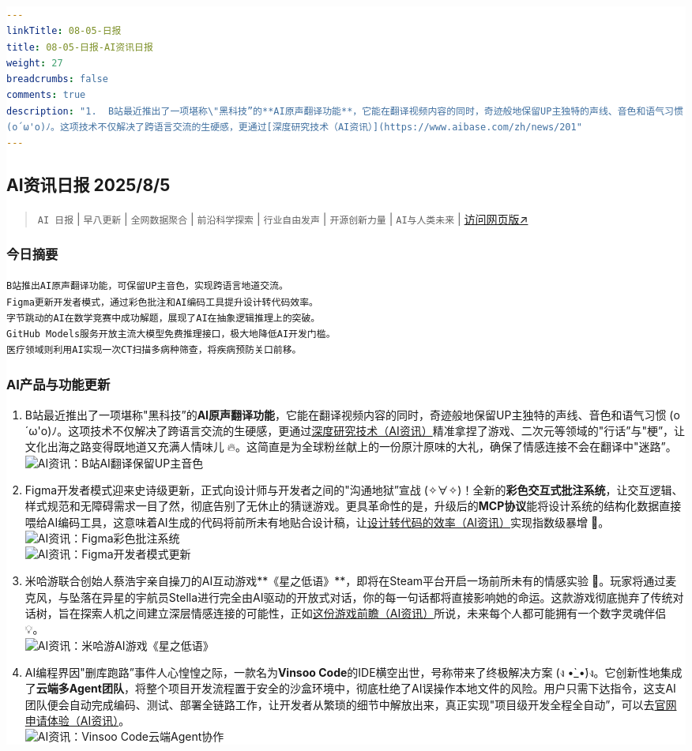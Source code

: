 ```yaml
---
linkTitle: 08-05-日报
title: 08-05-日报-AI资讯日报
weight: 27
breadcrumbs: false
comments: true
description: "1.  B站最近推出了一项堪称\"黑科技”的**AI原声翻译功能**，它能在翻译视频内容的同时，奇迹般地保留UP主独特的声线、音色和语气习惯 (o´ω'o)ﾉ。这项技术不仅解决了跨语言交流的生硬感，更通过[深度研究技术（AI资讯）](https://www.aibase.com/zh/news/201"
---
```


## AI资讯日报 2025/8/5

>  `AI 日报` | `早八更新` | `全网数据聚合` | `前沿科学探索` | `行业自由发声` | `开源创新力量` | `AI与人类未来` | [访问网页版↗️](https://ai.hubtoday.app/)



### **今日摘要**

```
B站推出AI原声翻译功能，可保留UP主音色，实现跨语言地道交流。
Figma更新开发者模式，通过彩色批注和AI编码工具提升设计转代码效率。
字节跳动的AI在数学竞赛中成功解题，展现了AI在抽象逻辑推理上的突破。
GitHub Models服务开放主流大模型免费推理接口，极大地降低AI开发门槛。
医疗领域则利用AI实现一次CT扫描多病种筛查，将疾病预防关口前移。
```



### AI产品与功能更新

1.  B站最近推出了一项堪称"黑科技”的**AI原声翻译功能**，它能在翻译视频内容的同时，奇迹般地保留UP主独特的声线、音色和语气习惯 (o´ω'o)ﾉ。这项技术不仅解决了跨语言交流的生硬感，更通过[深度研究技术（AI资讯）](https://www.aibase.com/zh/news/20183)精准拿捏了游戏、二次元等领域的"行话”与"梗”，让文化出海之路变得既地道又充满人情味儿 🔥。这简直是为全球粉丝献上的一份原汁原味的大礼，确保了情感连接不会在翻译中"迷路”。
<br/>![AI资讯：B站AI翻译保留UP主音色](https://cdn.jsdmirror.com/gh/justlovemaki/imagehub@main/images/2025/08/news_01k1tshmx8frtvqqp1f9wwnrmn.avif)

2.  Figma开发者模式迎来史诗级更新，正式向设计师与开发者之间的"沟通地狱”宣战 (✧∀✧)！全新的**彩色交互式批注系统**，让交互逻辑、样式规范和无障碍需求一目了然，彻底告别了无休止的猜谜游戏。更具革命性的是，升级后的**MCP协议**能将设计系统的结构化数据直接喂给AI编码工具，这意味着AI生成的代码将前所未有地贴合设计稿，让[设计转代码的效率（AI资讯）](https://www.aibase.com/zh/news/20211)实现指数级暴增 🚀。
<br/>![AI资讯：Figma彩色批注系统](https://cdn.jsdmirror.com/gh/justlovemaki/imagehub@main/images/2025/08/news_01k1tshqr4f2wt2pwqfv42m12s.avif)<br/>![AI资讯：Figma开发者模式更新](https://cdn.jsdmirror.com/gh/justlovemaki/imagehub@main/images/2025/08/news_01k1tshv8geg5at2md3331gqfc.avif)

3.  米哈游联合创始人蔡浩宇亲自操刀的AI互动游戏**《星之低语》**，即将在Steam平台开启一场前所未有的情感实验 🌌。玩家将通过麦克风，与坠落在异星的宇航员Stella进行完全由AI驱动的开放式对话，你的每一句话都将直接影响她的命运。这款游戏彻底抛弃了传统对话树，旨在探索人机之间建立深层情感连接的可能性，正如[这份游戏前瞻（AI资讯）](https://www.aibase.com/zh/news/20184)所说，未来每个人都可能拥有一个数字灵魂伴侣 💡。
<br/>![AI资讯：米哈游AI游戏《星之低语》](https://cdn.jsdmirror.com/gh/justlovemaki/imagehub@main/images/2025/08/news_01k1tshxk8e2hb8cnx8e5gytwy.avif)

4.  AI编程界因"删库跑路”事件人心惶惶之际，一款名为**Vinsoo Code**的IDE横空出世，号称带来了终极解决方案 (ง •̀_•́)ง。它创新性地集成了**云端多Agent团队**，将整个项目开发流程置于安全的沙盒环境中，彻底杜绝了AI误操作本地文件的风险。用户只需下达指令，这支AI团队便会自动完成编码、测试、部署全链路工作，让开发者从繁琐的细节中解放出来，真正实现"项目级开发全程全自动”，可以去[官网申请体验（AI资讯）](https://www.aiyouthlab.com)。
<br/>![AI资讯：Vinsoo Code云端Agent协作](https://cdn.jsdmirror.com/gh/justlovemaki/imagehub@main/images/2025/08/news_01k1tsj091fyktz3jr1w4cnyk9.avif)
